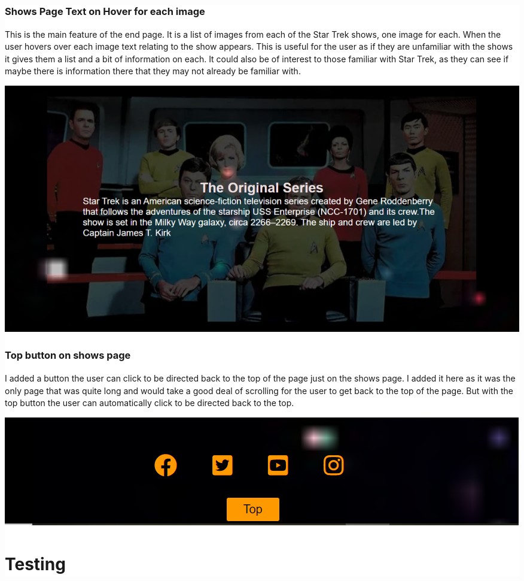 ### Shows Page Text on Hover for each image

This is the main feature of the end page. It is a list of images from each of the Star Trek shows, one image for each. When the user hovers over each image text relating to the show appears. This is useful for the user as if they are unfamiliar with the shows it gives them a list and a bit of information on each. It could also be of interest to those familiar with Star Trek, as they can see if maybe there is information there that they may not already be familiar with. 

![Show Hover](assets/images/readme/shows-page-feature.png)

### Top button on shows page

I added a button the user can click to be directed back to the top of the page just on the shows page. I added it here as it was the only page that was quite long and would take a good deal of scrolling for the user to get back to the top of the page. But with the top button the user can automatically click to be directed back to the top.

![Top Button](assets/images/readme/shows-page-top.png)


# Testing
